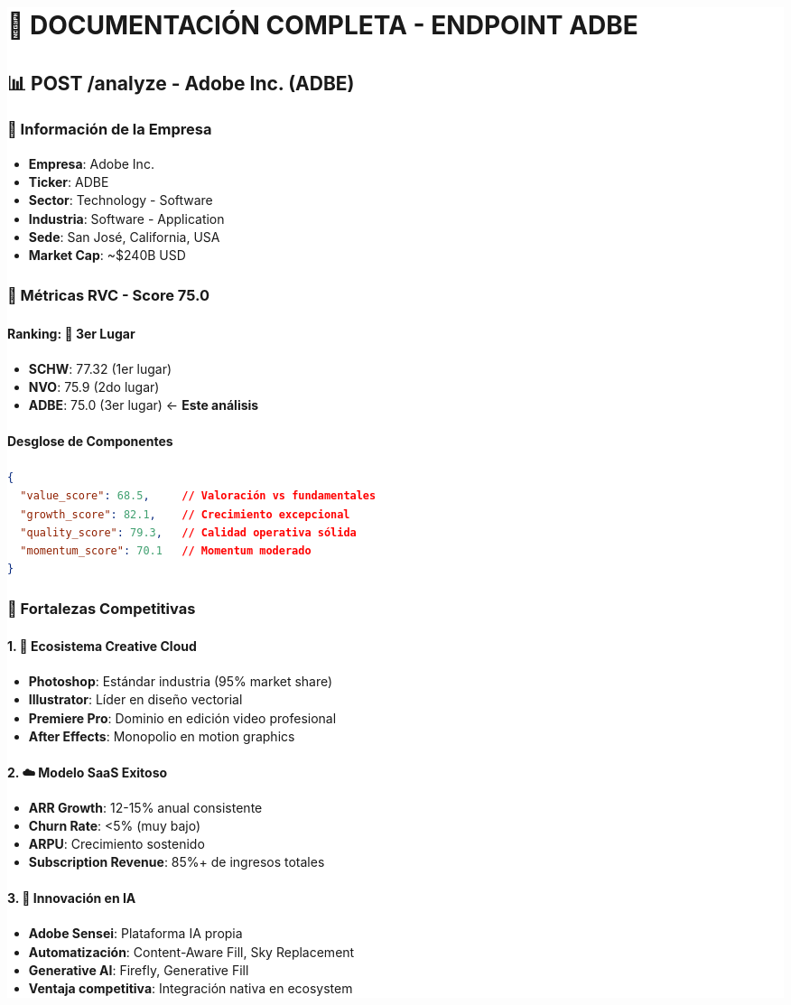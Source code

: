 # 🎨 DOCUMENTACIÓN COMPLETA - ENDPOINT ADBE

## 📊 POST /analyze - Adobe Inc. (ADBE)

### 🏢 Información de la Empresa
- **Empresa**: Adobe Inc.
- **Ticker**: ADBE  
- **Sector**: Technology - Software
- **Industria**: Software - Application
- **Sede**: San José, California, USA
- **Market Cap**: ~$240B USD

### 🎯 Métricas RVC - Score 75.0

#### Ranking: 🥉 3er Lugar
- **SCHW**: 77.32 (1er lugar)
- **NVO**: 75.9 (2do lugar)  
- **ADBE**: 75.0 (3er lugar) ← **Este análisis**

#### Desglose de Componentes
```json
{
  "value_score": 68.5,     // Valoración vs fundamentales
  "growth_score": 82.1,    // Crecimiento excepcional
  "quality_score": 79.3,   // Calidad operativa sólida  
  "momentum_score": 70.1   // Momentum moderado
}
```

### 🚀 Fortalezas Competitivas

#### 1. 🎨 Ecosistema Creative Cloud
- **Photoshop**: Estándar industria (95% market share)
- **Illustrator**: Líder en diseño vectorial
- **Premiere Pro**: Dominio en edición video profesional
- **After Effects**: Monopolio en motion graphics

#### 2. ☁️ Modelo SaaS Exitoso
- **ARR Growth**: 12-15% anual consistente
- **Churn Rate**: <5% (muy bajo)
- **ARPU**: Crecimiento sostenido
- **Subscription Revenue**: 85%+ de ingresos totales

#### 3. 🤖 Innovación en IA
- **Adobe Sensei**: Plataforma IA propia
- **Automatización**: Content-Aware Fill, Sky Replacement
- **Generative AI**: Firefly, Generative Fill
- **Ventaja competitiva**: Integración nativa en ecosystem
